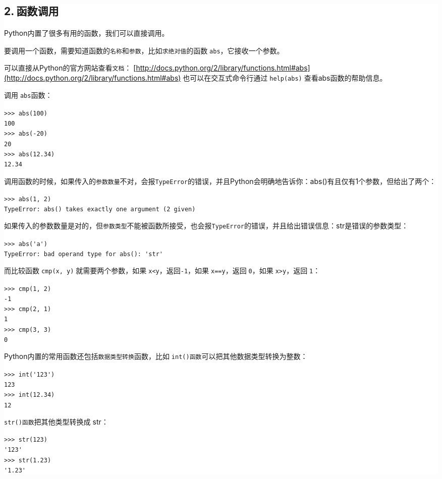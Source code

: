 ## 2\. 函数调用

Python内置了很多有用的函数，我们可以直接调用。

要调用一个函数，需要知道函数的`名称`和`参数`，比如`求绝对值`的函数 `abs`，它接收一个参数。

可以直接从Python的官方网站查看`文档`：
[http://docs.python.org/2/library/functions.html#abs](http://docs.python.org/2/library/functions.html#abs)
也可以在交互式命令行通过 `help(abs)` 查看abs函数的帮助信息。

调用 `abs`函数：

```
>>> abs(100)
100
>>> abs(-20)
20
>>> abs(12.34)
12.34
```

调用函数的时候，如果传入的`参数数量`不对，会报`TypeError`的错误，并且Python会明确地告诉你：abs()有且仅有1个参数，但给出了两个：

```
>>> abs(1, 2)
TypeError: abs() takes exactly one argument (2 given)
```

如果传入的参数数量是对的，但`参数类型`不能被函数所接受，也会报`TypeError`的错误，并且给出错误信息：str是错误的参数类型：

```
>>> abs('a')
TypeError: bad operand type for abs(): 'str'
```

而比较函数 `cmp(x, y)` 就需要两个参数，如果 `x<y`，返回`-1`，如果 `x==y`，返回 `0`，如果 `x>y`，返回 `1`：

```
>>> cmp(1, 2)
-1
>>> cmp(2, 1)
1
>>> cmp(3, 3)
0
```

Python内置的常用函数还包括`数据类型转换`函数，比如 `int()函数`可以把其他数据类型转换为整数：

```
>>> int('123')
123
>>> int(12.34)
12
```

`str()函数`把其他类型转换成 str：

```
>>> str(123)
'123'
>>> str(1.23)
'1.23'
```
